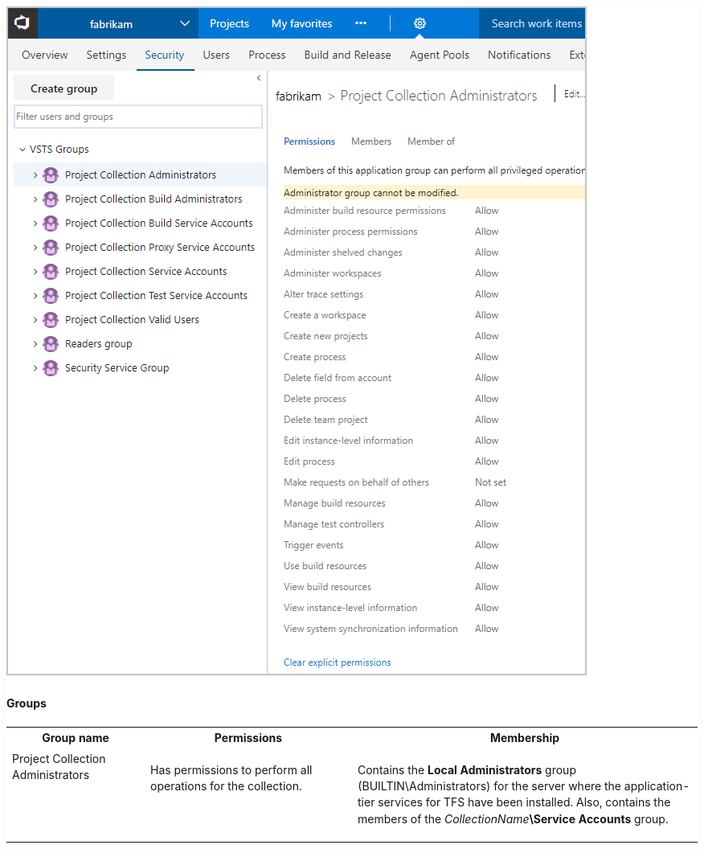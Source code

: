 <img src="_img/permissions/collection-admin-permissions-vsts.png" style="border: 1px solid #C3C3C3;" />

#### Groups

<table valign="top" width="100%">
<tbody valign="top">
	<tr valign="top">
		<th width="20%">Group name</th>
		<th width="30%">Permissions</th>
		<th width="50%">Membership</th>
	</tr>
	<tr>
		<td>Project Collection Administrators</td>
		<td><p>Has permissions to perform all operations for the collection.</p></td>
		<td>
			<p>
				Contains the <strong>Local Administrators</strong> group (BUILTIN\Administrators)
				for the server where the application-tier services for TFS have been installed.
				Also, contains the members of the
				<em>CollectionName</em><strong>\Service Accounts</strong> group.
			</p>
			<p>